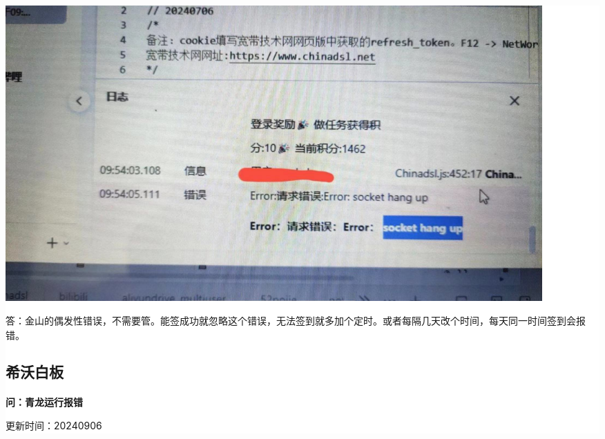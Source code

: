 ![image.png](%E8%84%9A%E6%9C%AC%E9%97%AE%E9%A2%98%E6%B1%87%E6%80%BB%2012d1fc355aa981c995c7f37bcd00fa42/image%207.png)

答：金山的偶发性错误，不需要管。能签成功就忽略这个错误，无法签到就多加个定时。或者每隔几天改个时间，每天同一时间签到会报错。

## 希沃白板

**问：青龙运行报错**

更新时间：20240906
